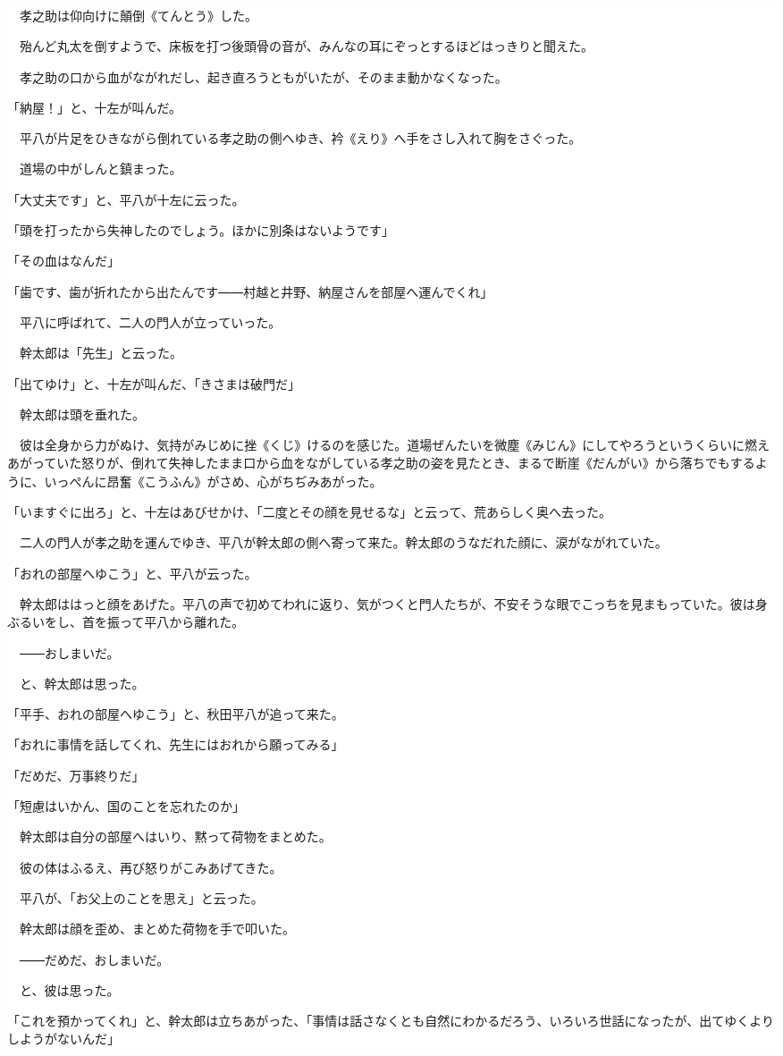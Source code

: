 　孝之助は仰向けに顛倒《てんとう》した。

　殆んど丸太を倒すようで、床板を打つ後頭骨の音が、みんなの耳にぞっとするほどはっきりと聞えた。

　孝之助の口から血がながれだし、起き直ろうともがいたが、そのまま動かなくなった。

「納屋！」と、十左が叫んだ。

　平八が片足をひきながら倒れている孝之助の側へゆき、衿《えり》へ手をさし入れて胸をさぐった。

　道場の中がしんと鎮まった。

「大丈夫です」と、平八が十左に云った。

「頭を打ったから失神したのでしょう。ほかに別条はないようです」

「その血はなんだ」

「歯です、歯が折れたから出たんです――村越と井野、納屋さんを部屋へ運んでくれ」

　平八に呼ばれて、二人の門人が立っていった。

　幹太郎は「先生」と云った。

「出てゆけ」と、十左が叫んだ、「きさまは破門だ」

　幹太郎は頭を垂れた。

　彼は全身から力がぬけ、気持がみじめに挫《くじ》けるのを感じた。道場ぜんたいを微塵《みじん》にしてやろうというくらいに燃えあがっていた怒りが、倒れて失神したまま口から血をながしている孝之助の姿を見たとき、まるで断崖《だんがい》から落ちでもするように、いっぺんに昂奮《こうふん》がさめ、心がちぢみあがった。

「いますぐに出ろ」と、十左はあびせかけ、「二度とその顔を見せるな」と云って、荒あらしく奥へ去った。

　二人の門人が孝之助を運んでゆき、平八が幹太郎の側へ寄って来た。幹太郎のうなだれた顔に、涙がながれていた。

「おれの部屋へゆこう」と、平八が云った。

　幹太郎ははっと顔をあげた。平八の声で初めてわれに返り、気がつくと門人たちが、不安そうな眼でこっちを見まもっていた。彼は身ぶるいをし、首を振って平八から離れた。

　――おしまいだ。

　と、幹太郎は思った。

「平手、おれの部屋へゆこう」と、秋田平八が追って来た。

「おれに事情を話してくれ、先生にはおれから願ってみる」

「だめだ、万事終りだ」

「短慮はいかん、国のことを忘れたのか」

　幹太郎は自分の部屋へはいり、黙って荷物をまとめた。

　彼の体はふるえ、再び怒りがこみあげてきた。

　平八が、「お父上のことを思え」と云った。

　幹太郎は顔を歪め、まとめた荷物を手で叩いた。

　――だめだ、おしまいだ。

　と、彼は思った。

「これを預かってくれ」と、幹太郎は立ちあがった、「事情は話さなくとも自然にわかるだろう、いろいろ世話になったが、出てゆくよりしようがないんだ」
